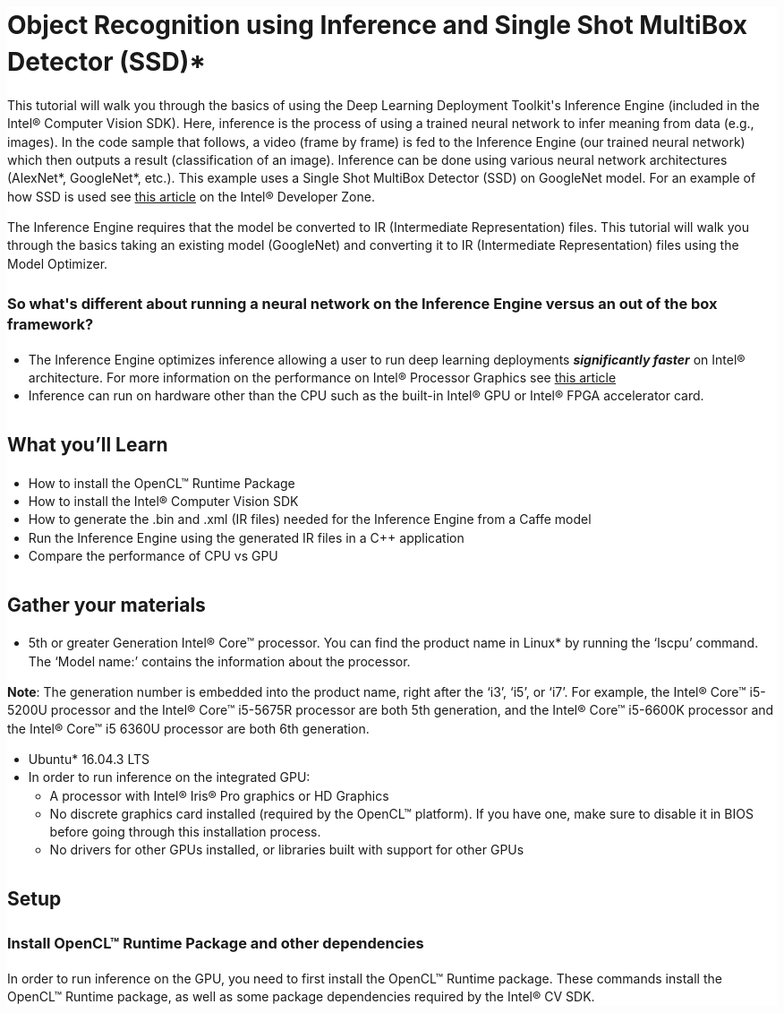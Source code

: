 # Object Recognition using Inference and Single Shot MultiBox Detector (SSD)\*

This tutorial will walk you through the basics of using the Deep Learning Deployment Toolkit's Inference Engine (included in the Intel® Computer Vision SDK). Here, inference is the process of using a trained neural network to infer meaning from data (e.g., images). In the code sample that follows, a video (frame by frame) is fed to the Inference Engine (our trained neural network) which then outputs a result (classification of an image). Inference can be done using various neural network architectures (AlexNet\*, GoogleNet\*, etc.). This example uses a Single Shot MultiBox Detector (SSD) on GoogleNet model.  For an example of how SSD is used see [this article](https://software.intel.com/en-us/articles/unattended-baggage-detection-using-deep-neural-networks-in-intel-architecture) on the Intel® Developer Zone.

The Inference Engine requires that the model be converted to IR (Intermediate Representation) files.  This tutorial will walk you through the basics taking an existing model (GoogleNet) and converting it to IR (Intermediate Representation) files using the Model Optimizer.

### So what's different about running a neural network on the Inference Engine versus an out of the box framework?  
* The Inference Engine optimizes inference allowing a user to run deep learning deployments *__significantly faster__* on Intel® architecture.  For more information on the performance on Intel® Processor Graphics see [this article](https://software.intel.com/en-us/articles/accelerating-deep-learning-inference-with-intel-processor-graphics)
* Inference can run on hardware other than the CPU such as the built-in Intel® GPU or Intel® FPGA accelerator card.

## What you’ll Learn
  * How to install the OpenCL™ Runtime Package
  * How to install the Intel® Computer Vision SDK 
  * How to generate the .bin and .xml (IR files) needed for the Inference Engine from a Caffe model
  * Run the Inference Engine using the generated IR files in a C++ application
  * Compare the performance of CPU vs GPU

## Gather your materials
  * 5th or greater Generation Intel® Core™ processor. You can find the product name in Linux\* by running the ‘lscpu’ command. The ‘Model name:’ contains the information about the processor.

**Note**: The generation number is embedded into the product name, right after the ‘i3’, ‘i5’, or ‘i7’.  For example, the Intel® Core™ i5-5200U processor and the Intel® Core™ i5-5675R processor are both 5th generation, and the Intel® Core™ i5-6600K processor and the Intel® Core™ i5 6360U processor are both 6th generation.

  * Ubuntu\* 16.04.3 LTS
  * In order to run inference on the integrated GPU:  
	* A processor with Intel® Iris® Pro graphics or HD Graphics 
	* No discrete graphics card installed (required by the OpenCL™ platform).  If you have one, make sure to disable it in BIOS before going through this installation process.
	* No drivers for other GPUs installed, or libraries built with support for other GPUs   

## Setup
### Install OpenCL™ Runtime Package and other dependencies
In order to run inference on the GPU, you need to first install the OpenCL™ Runtime package. These commands install the OpenCL™ Runtime package, as well as some package dependencies required by the Intel® CV SDK. 
